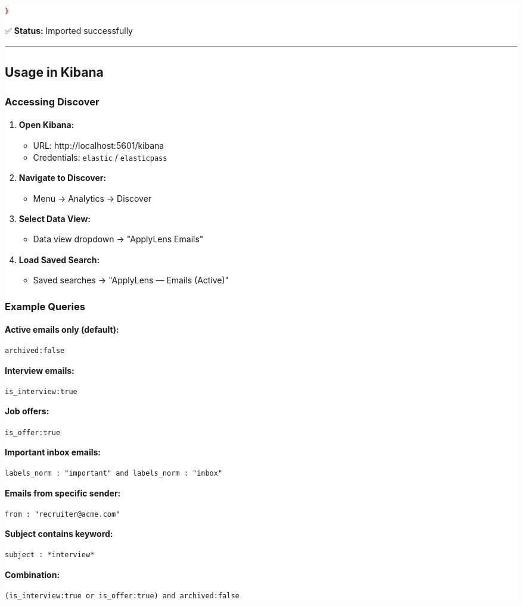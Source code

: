 ```json
}
```
✅ **Status:** Imported successfully

---

## Usage in Kibana

### Accessing Discover

1. **Open Kibana:**
   - URL: http://localhost:5601/kibana
   - Credentials: `elastic` / `elasticpass`

2. **Navigate to Discover:**
   - Menu → Analytics → Discover

3. **Select Data View:**
   - Data view dropdown → "ApplyLens Emails"

4. **Load Saved Search:**
   - Saved searches → "ApplyLens — Emails (Active)"

### Example Queries

**Active emails only (default):**
```
archived:false
```

**Interview emails:**
```
is_interview:true
```

**Job offers:**
```
is_offer:true
```

**Important inbox emails:**
```
labels_norm : "important" and labels_norm : "inbox"
```

**Emails from specific sender:**
```
from : "recruiter@acme.com"
```

**Subject contains keyword:**
```
subject : *interview*
```

**Combination:**
```
(is_interview:true or is_offer:true) and archived:false
```
